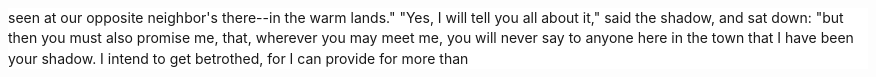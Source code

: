 seen
at
our
opposite
neighbor's
there--in
the
warm
lands."
"Yes,
I
will
tell
you
all
about
it,"
said
the
shadow,
and
sat
down:
"but
then
you
must
also
promise
me,
that,
wherever
you
may
meet
me,
you
will
never
say
to
anyone
here
in
the
town
that
I
have
been
your
shadow.
I
intend
to
get
betrothed,
for
I
can
provide
for
more
than